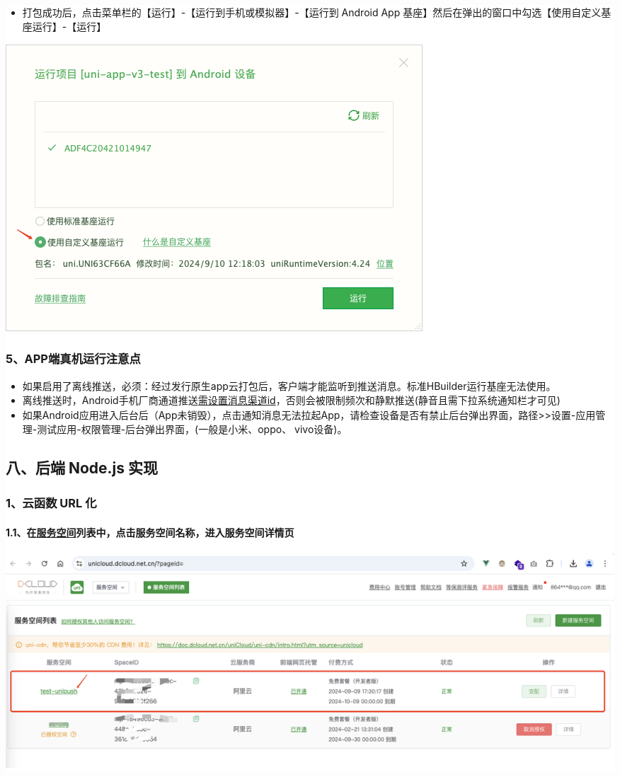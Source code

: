 - 打包成功后，点击菜单栏的【运行】-【运行到手机或模拟器】-【运行到 Android App 基座】然后在弹出的窗口中勾选【使用自定义基座运行】-【运行】

![](./images/WX20240910-140742.png)

### 5、APP端真机运行注意点

- 如果启用了离线推送，必须：经过发行原生app云打包后，客户端才能监听到推送消息。标准HBuilder运行基座无法使用。
- 离线推送时，Android手机厂商通道推送[需设置消息渠道id](https://doc.dcloud.net.cn/uniCloud/uni-cloud-push/api.html#channel)，否则会被限制频次和静默推送(静音且需下拉系统通知栏才可见)
- 如果Android应用进入后台后（App未销毁），点击通知消息无法拉起App，请检查设备是否有禁止后台弹出界面，路径>>设置-应用管理-测试应用-权限管理-后台弹出界面，(一般是小米、oppo、 vivo设备)。


## 八、后端 Node.js 实现

### 1、云函数 URL 化 

#### 1.1、在[服务空间](https://unicloud.dcloud.net.cn/)列表中，点击服务空间名称，进入服务空间详情页

![](./images/WX20240910-105457.png)
